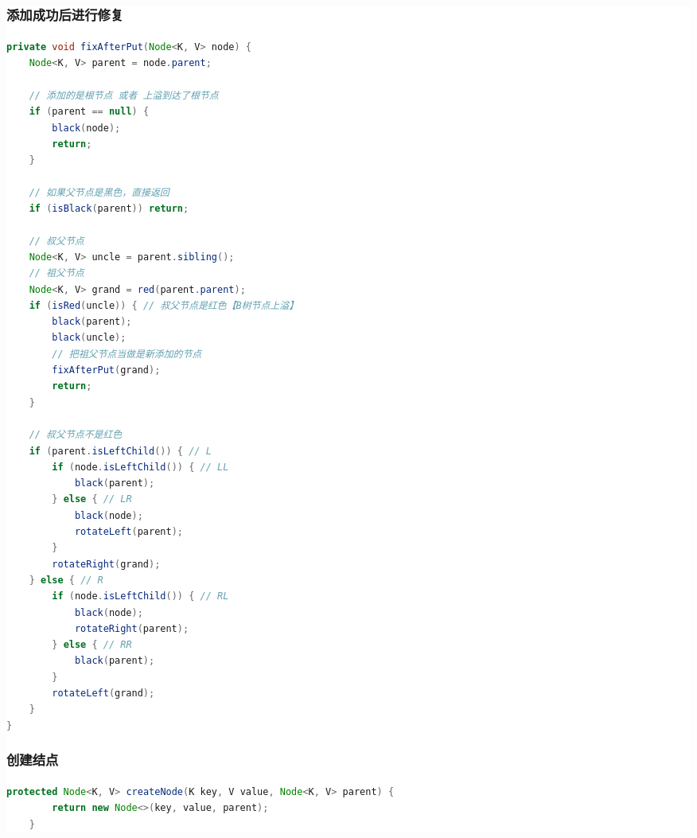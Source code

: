 ### 添加成功后进行修复

```java
private void fixAfterPut(Node<K, V> node) {
    Node<K, V> parent = node.parent;

    // 添加的是根节点 或者 上溢到达了根节点
    if (parent == null) {
        black(node);
        return;
    }

    // 如果父节点是黑色，直接返回
    if (isBlack(parent)) return;

    // 叔父节点
    Node<K, V> uncle = parent.sibling();
    // 祖父节点
    Node<K, V> grand = red(parent.parent);
    if (isRed(uncle)) { // 叔父节点是红色【B树节点上溢】
        black(parent);
        black(uncle);
        // 把祖父节点当做是新添加的节点
        fixAfterPut(grand);
        return;
    }

    // 叔父节点不是红色
    if (parent.isLeftChild()) { // L
        if (node.isLeftChild()) { // LL
            black(parent);
        } else { // LR
            black(node);
            rotateLeft(parent);
        }
        rotateRight(grand);
    } else { // R
        if (node.isLeftChild()) { // RL
            black(node);
            rotateRight(parent);
        } else { // RR
            black(parent);
        }
        rotateLeft(grand);
    }
}
```

### 创建结点

```java
protected Node<K, V> createNode(K key, V value, Node<K, V> parent) {
		return new Node<>(key, value, parent);
	}
```
